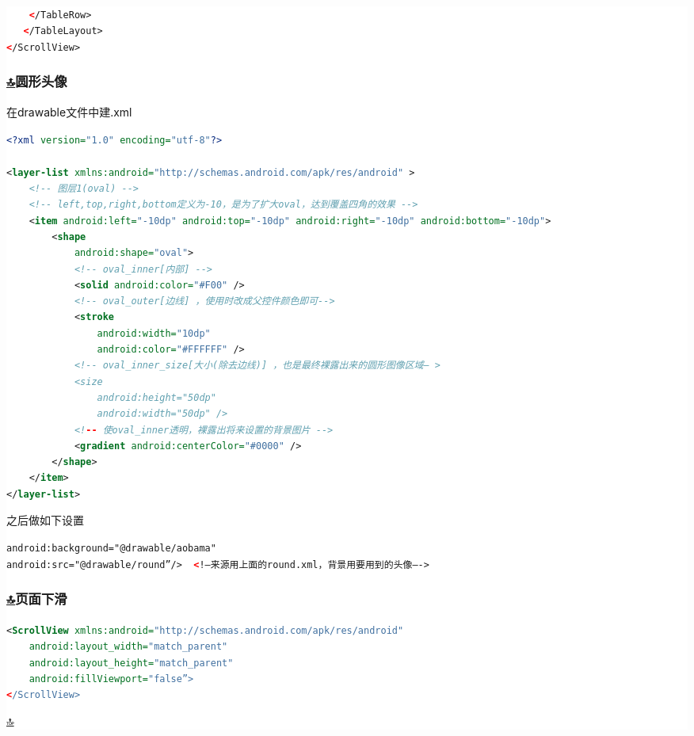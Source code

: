```xml
    </TableRow>
   </TableLayout>
</ScrollView>
```

### [🔝](#top)<a name="3.5">圆形头像</a>

在drawable文件中建.xml

```xml
<?xml version="1.0" encoding="utf-8"?>

<layer-list xmlns:android="http://schemas.android.com/apk/res/android" >
    <!-- 图层1(oval) -->
    <!-- left,top,right,bottom定义为-10，是为了扩大oval，达到覆盖四角的效果 -->
    <item android:left="-10dp" android:top="-10dp" android:right="-10dp" android:bottom="-10dp">
        <shape
            android:shape="oval">
            <!-- oval_inner[内部] -->
            <solid android:color="#F00" />
            <!-- oval_outer[边线] ，使用时改成父控件颜色即可-->
            <stroke
                android:width="10dp"
                android:color="#FFFFFF" />
            <!-- oval_inner_size[大小(除去边线)] ，也是最终裸露出来的圆形图像区域— >
            <size
                android:height="50dp"
                android:width="50dp" />
            <!-- 使oval_inner透明，裸露出将来设置的背景图片 -->
            <gradient android:centerColor="#0000" />
        </shape>
    </item>
</layer-list>
```

之后做如下设置

```xml
android:background="@drawable/aobama"
android:src="@drawable/round”/>  <!—来源用上面的round.xml，背景用要用到的头像—->
```

### [🔝](#top)<a name="3.6">页面下滑</a>

```xml
<ScrollView xmlns:android="http://schemas.android.com/apk/res/android"
    android:layout_width="match_parent"
    android:layout_height="match_parent"
    android:fillViewport="false”>
</ScrollView>
```

[🔝](#top)
